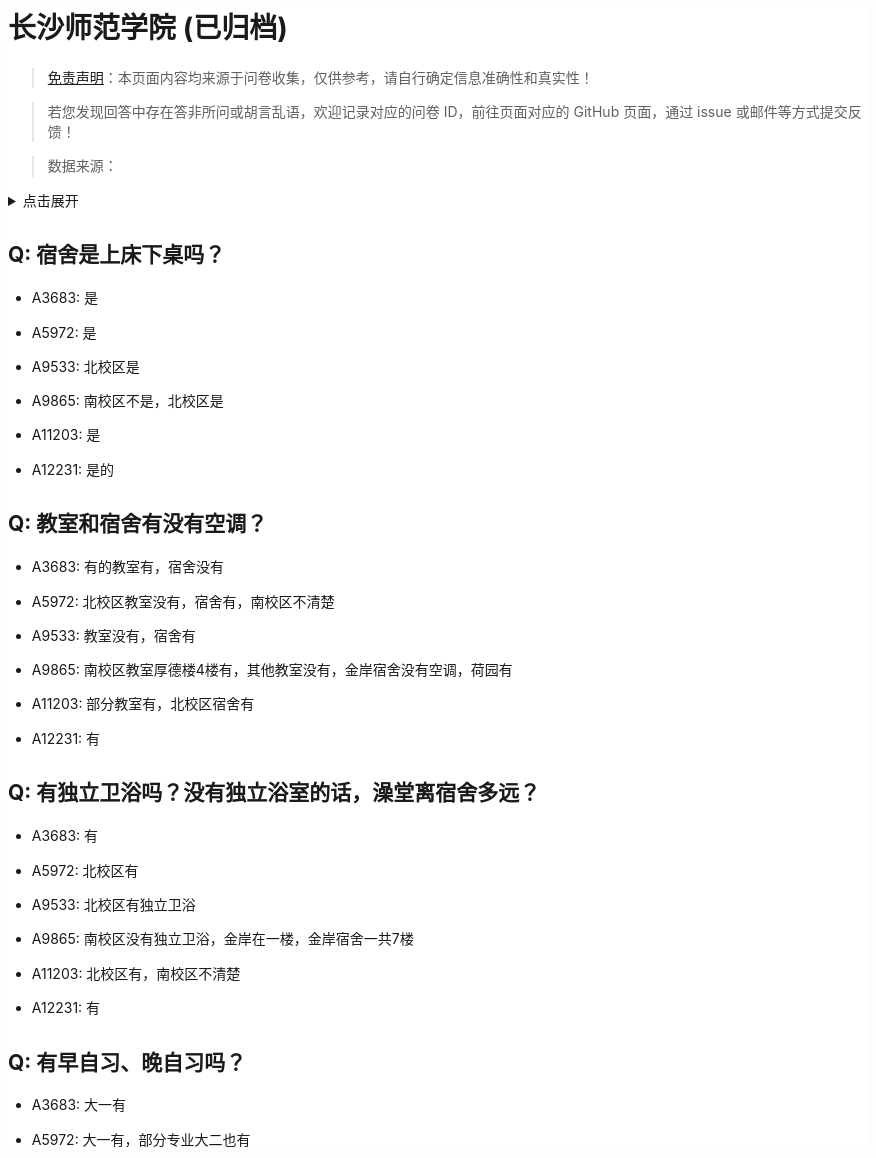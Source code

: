 # 长沙师范学院 (已归档)

> [免责声明](https://colleges.chat/#_3)：本页面内容均来源于问卷收集，仅供参考，请自行确定信息准确性和真实性！

> 若您发现回答中存在答非所问或胡言乱语，欢迎记录对应的问卷 ID，前往页面对应的 GitHub 页面，通过 issue 或邮件等方式提交反馈！

> 数据来源：

<details><summary>点击展开</summary></details>

## Q: 宿舍是上床下桌吗？

- A3683: 是

- A5972: 是

- A9533: 北校区是

- A9865: 南校区不是，北校区是

- A11203: 是

- A12231: 是的

## Q: 教室和宿舍有没有空调？

- A3683: 有的教室有，宿舍没有

- A5972: 北校区教室没有，宿舍有，南校区不清楚

- A9533: 教室没有，宿舍有

- A9865: 南校区教室厚德楼4楼有，其他教室没有，金岸宿舍没有空调，荷园有

- A11203: 部分教室有，北校区宿舍有

- A12231: 有

## Q: 有独立卫浴吗？没有独立浴室的话，澡堂离宿舍多远？

- A3683: 有

- A5972: 北校区有

- A9533: 北校区有独立卫浴

- A9865: 南校区没有独立卫浴，金岸在一楼，金岸宿舍一共7楼

- A11203: 北校区有，南校区不清楚

- A12231: 有

## Q: 有早自习、晚自习吗？

- A3683: 大一有

- A5972: 大一有，部分专业大二也有
